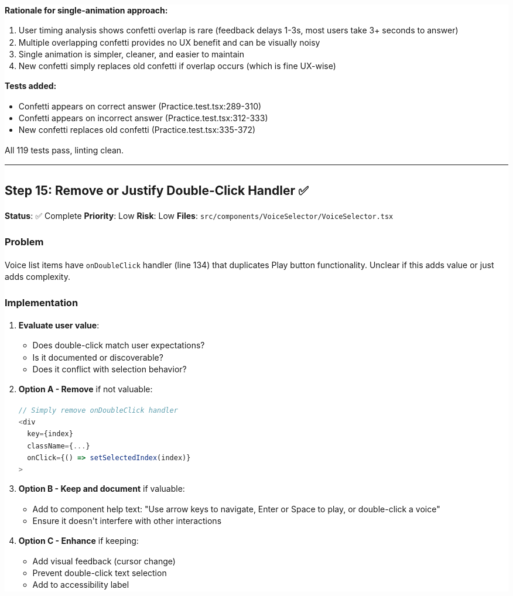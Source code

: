 **Rationale for single-animation approach:**
1. User timing analysis shows confetti overlap is rare (feedback delays 1-3s, most users take 3+ seconds to answer)
2. Multiple overlapping confetti provides no UX benefit and can be visually noisy
3. Single animation is simpler, cleaner, and easier to maintain
4. New confetti simply replaces old confetti if overlap occurs (which is fine UX-wise)

**Tests added:**
- Confetti appears on correct answer (Practice.test.tsx:289-310)
- Confetti appears on incorrect answer (Practice.test.tsx:312-333)
- New confetti replaces old confetti (Practice.test.tsx:335-372)

All 119 tests pass, linting clean.

---

## Step 15: Remove or Justify Double-Click Handler ✅

**Status**: ✅ Complete
**Priority**: Low
**Risk**: Low
**Files**: `src/components/VoiceSelector/VoiceSelector.tsx`

### Problem
Voice list items have `onDoubleClick` handler (line 134) that duplicates Play button functionality. Unclear if this adds value or just adds complexity.

### Implementation

1. **Evaluate user value**:
   - Does double-click match user expectations?
   - Is it documented or discoverable?
   - Does it conflict with selection behavior?

2. **Option A - Remove** if not valuable:
   ```typescript
   // Simply remove onDoubleClick handler
   <div
     key={index}
     className={...}
     onClick={() => setSelectedIndex(index)}
   >
   ```

3. **Option B - Keep and document** if valuable:
   - Add to component help text: "Use arrow keys to navigate, Enter or Space to play, or double-click a voice"
   - Ensure it doesn't interfere with other interactions

4. **Option C - Enhance** if keeping:
   - Add visual feedback (cursor change)
   - Prevent double-click text selection
   - Add to accessibility label
